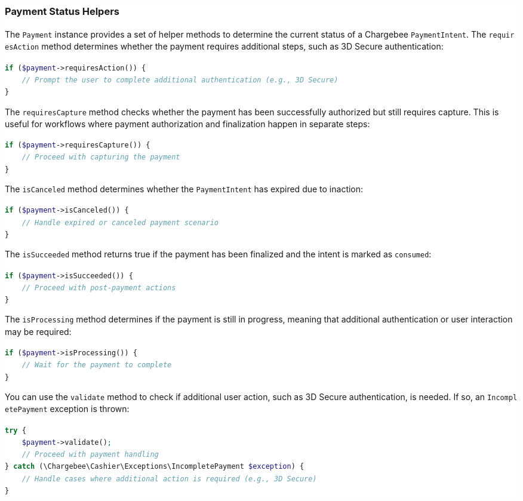 <a name="payment-status-helpers"></a>

### Payment Status Helpers

The `Payment` instance provides a set of helper methods to determine the current
status of a Chargebee `PaymentIntent`. The `requiresAction` method determines
whether the payment requires additional steps, such as 3D Secure authentication:

```php
if ($payment->requiresAction()) {
    // Prompt the user to complete additional authentication (e.g., 3D Secure)
}
```

The `requiresCapture` method checks whether the payment has been successfully
authorized but still requires capture. This is useful for workflows where
payment authorization and finalization happen in separate steps:

```php
if ($payment->requiresCapture()) {
    // Proceed with capturing the payment
}
```

The `isCanceled` method determines whether the `PaymentIntent` has expired due
to inaction:

```php
if ($payment->isCanceled()) {
    // Handle expired or canceled payment scenario
}
```

The `isSucceeded` method returns true if the payment has been finalized and the
intent is marked as `consumed`:

```php
if ($payment->isSucceeded()) {
    // Proceed with post-payment actions
}
```

The `isProcessing` method determines if the payment is still in progress,
meaning that additional authentication or user interaction may be required:

```php
if ($payment->isProcessing()) {
    // Wait for the payment to complete
}
```

You can use the `validate` method to check if additional user action, such as 3D
Secure authentication, is needed. If so, an `IncompletePayment` exception is
thrown:

```php
try {
    $payment->validate();
    // Proceed with payment handling
} catch (\Chargebee\Cashier\Exceptions\IncompletePayment $exception) {
    // Handle cases where additional action is required (e.g., 3D Secure)
}
```
